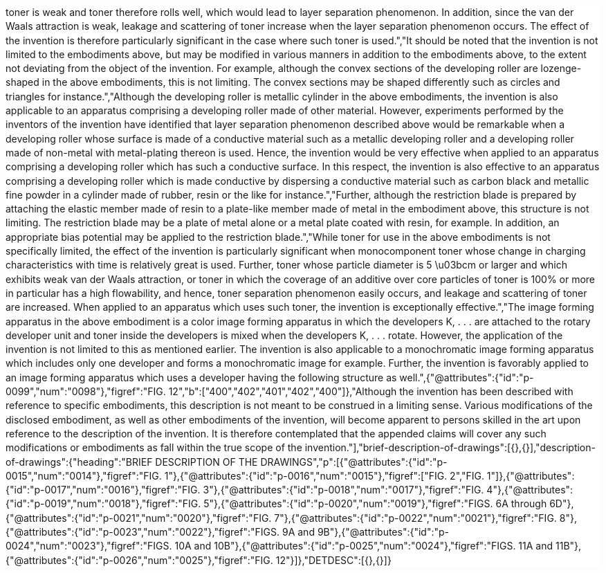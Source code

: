 toner is weak and toner therefore rolls well, which would lead to layer separation phenomenon. In addition, since the van der Waals attraction is weak, leakage and scattering of toner increase when the layer separation phenomenon occurs. The effect of the invention is therefore particularly significant in the case where such toner is used.","It should be noted that the invention is not limited to the embodiments above, but may be modified in various manners in addition to the embodiments above, to the extent not deviating from the object of the invention. For example, although the convex sections  of the developing roller  are lozenge-shaped in the above embodiments, this is not limiting. The convex sections may be shaped differently such as circles and triangles for instance.","Although the developing roller  is metallic cylinder in the above embodiments, the invention is also applicable to an apparatus comprising a developing roller made of other material. However, experiments performed by the inventors of the invention have identified that layer separation phenomenon described above would be remarkable when a developing roller whose surface is made of a conductive material such as a metallic developing roller and a developing roller made of non-metal with metal-plating thereon is used. Hence, the invention would be very effective when applied to an apparatus comprising a developing roller which has such a conductive surface. In this respect, the invention is also effective to an apparatus comprising a developing roller which is made conductive by dispersing a conductive material such as carbon black and metallic fine powder in a cylinder made of rubber, resin or the like for instance.","Further, although the restriction blade  is prepared by attaching the elastic member  made of resin to a plate-like member  made of metal in the embodiment above, this structure is not limiting. The restriction blade may be a plate of metal alone or a metal plate coated with resin, for example. In addition, an appropriate bias potential may be applied to the restriction blade.","While toner for use in the above embodiments is not specifically limited, the effect of the invention is particularly significant when monocomponent toner whose change in charging characteristics with time is relatively great is used. Further, toner whose particle diameter is 5 \u03bcm or larger and which exhibits weak van der Waals attraction, or toner in which the coverage of an additive over core particles of toner is 100% or more in particular has a high flowability, and hence, toner separation phenomenon easily occurs, and leakage and scattering of toner are increased. When applied to an apparatus which uses such toner, the invention is exceptionally effective.","The image forming apparatus in the above embodiment is a color image forming apparatus in which the developers K, . . . are attached to the rotary developer unit  and toner inside the developers is mixed when the developers K, . . . rotate. However, the application of the invention is not limited to this as mentioned earlier. The invention is also applicable to a monochromatic image forming apparatus which includes only one developer and forms a monochromatic image for example. Further, the invention is favorably applied to an image forming apparatus which uses a developer having the following structure as well.",{"@attributes":{"id":"p-0099","num":"0098"},"figref":"FIG. 12","b":["400","402","401","402","400"]},"Although the invention has been described with reference to specific embodiments, this description is not meant to be construed in a limiting sense. Various modifications of the disclosed embodiment, as well as other embodiments of the invention, will become apparent to persons skilled in the art upon reference to the description of the invention. It is therefore contemplated that the appended claims will cover any such modifications or embodiments as fall within the true scope of the invention."],"brief-description-of-drawings":[{},{}],"description-of-drawings":{"heading":"BRIEF DESCRIPTION OF THE DRAWINGS","p":[{"@attributes":{"id":"p-0015","num":"0014"},"figref":"FIG. 1"},{"@attributes":{"id":"p-0016","num":"0015"},"figref":["FIG. 2","FIG. 1"]},{"@attributes":{"id":"p-0017","num":"0016"},"figref":"FIG. 3"},{"@attributes":{"id":"p-0018","num":"0017"},"figref":"FIG. 4"},{"@attributes":{"id":"p-0019","num":"0018"},"figref":"FIG. 5"},{"@attributes":{"id":"p-0020","num":"0019"},"figref":"FIGS. 6A through 6D"},{"@attributes":{"id":"p-0021","num":"0020"},"figref":"FIG. 7"},{"@attributes":{"id":"p-0022","num":"0021"},"figref":"FIG. 8"},{"@attributes":{"id":"p-0023","num":"0022"},"figref":"FIGS. 9A and 9B"},{"@attributes":{"id":"p-0024","num":"0023"},"figref":"FIGS. 10A and 10B"},{"@attributes":{"id":"p-0025","num":"0024"},"figref":"FIGS. 11A and 11B"},{"@attributes":{"id":"p-0026","num":"0025"},"figref":"FIG. 12"}]},"DETDESC":[{},{}]}
